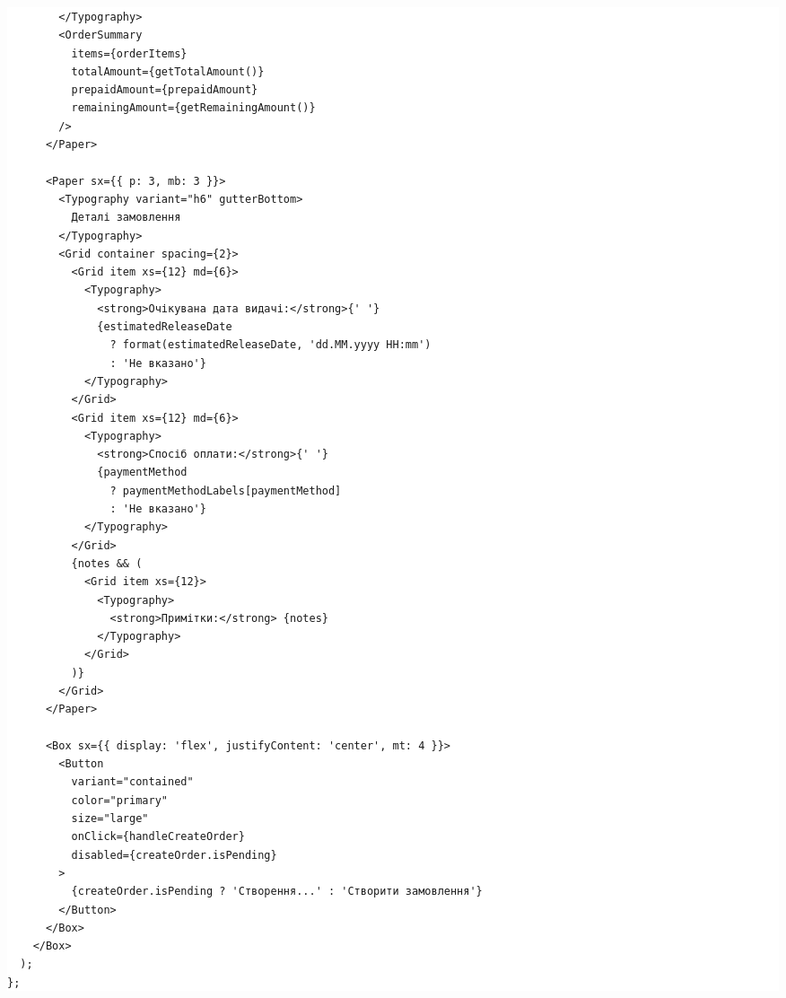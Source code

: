 ```tsx
        </Typography>
        <OrderSummary
          items={orderItems}
          totalAmount={getTotalAmount()}
          prepaidAmount={prepaidAmount}
          remainingAmount={getRemainingAmount()}
        />
      </Paper>

      <Paper sx={{ p: 3, mb: 3 }}>
        <Typography variant="h6" gutterBottom>
          Деталі замовлення
        </Typography>
        <Grid container spacing={2}>
          <Grid item xs={12} md={6}>
            <Typography>
              <strong>Очікувана дата видачі:</strong>{' '}
              {estimatedReleaseDate
                ? format(estimatedReleaseDate, 'dd.MM.yyyy HH:mm')
                : 'Не вказано'}
            </Typography>
          </Grid>
          <Grid item xs={12} md={6}>
            <Typography>
              <strong>Спосіб оплати:</strong>{' '}
              {paymentMethod
                ? paymentMethodLabels[paymentMethod]
                : 'Не вказано'}
            </Typography>
          </Grid>
          {notes && (
            <Grid item xs={12}>
              <Typography>
                <strong>Примітки:</strong> {notes}
              </Typography>
            </Grid>
          )}
        </Grid>
      </Paper>

      <Box sx={{ display: 'flex', justifyContent: 'center', mt: 4 }}>
        <Button
          variant="contained"
          color="primary"
          size="large"
          onClick={handleCreateOrder}
          disabled={createOrder.isPending}
        >
          {createOrder.isPending ? 'Створення...' : 'Створити замовлення'}
        </Button>
      </Box>
    </Box>
  );
};
```

